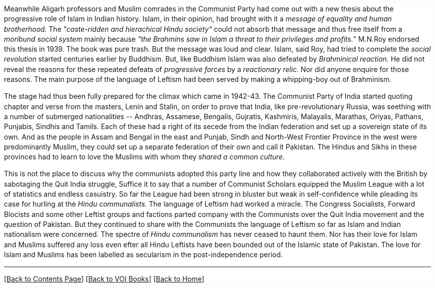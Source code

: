 Meanwhile Aligarh professors and Muslim comrades in the Communist Party had come out with a new thesis about the progressive role of Islam in Indian history. Islam, in their opinion, had brought with it a *message of equality and human brotherhood.* The *"caste-ridden and hierachical Hindu society"* could not absorb that message and thus free itself from a *moribund social system* mainly because *"the Brahmins saw in Islam a threat to their privileges and profits.*" M.N.Roy endorsed this thesis in 1939. The book was pure trash. But the message was loud and clear. Islam, said Roy, had tried to complete the *social revolution* started centuries earlier by Buddhism. But, like Buddhism Islam was also defeated by *Brahminical reaction.* He did not reveal the reasons for these repeated defeats of *progressive forces* by a *reactionary relic.* Nor did anyone enquire for those reasons. The main purpose of the language of Leftism had been served by making a whipping-boy out of Brahminism.

The stage had thus been fully prepared for the climax which came in 1942-43. The Communist Party of India started quoting chapter and verse from the masters, Lenin and Stalin, on order to prove that India, like pre-revolutionary Russia, was seething with a number of submerged nationalities -- Andhras, Assamese, Bengalis, Gujratis, Kashmiris, Malayalis, Marathas, Oriyas, Pathans, Punjabis, Sindhis and Tamils. Each of these had a right of its secede from the Indian federation and set up a sovereign state of its own. And as the people in Assam and Bengal in the east and Punjab, Sindh and North-West Frontier Province in the west were predominantly Muslim, they could set up a separate federation of their own and call it Pakistan. The Hindus and Sikhs in these provinces had to learn to love the Muslims with whom they *shared a common culture.*

This is not the place to discuss why the communists adopted this party line and how they collaborated actively with the British by sabotaging the Quit India struggle, Suffice it to say that a number of Communist Scholars equipped the Muslim League with a lot of statistics and endless casuistry. So far the League had been strong in bluster but weak in self-confidence while pleading its case for hurling at the *Hindu communalists.* The language of Leftism had worked a miracle. The Congress Socialists, Forward Blocists and some other Leftist groups and factions parted company with the Communists over the Quit India movement and the question of Pakistan. But they continued to share with the Communists the language of Leftism so far as Islam and Indian nationalism were concerned. The spectre of *Hindu communalism* has never ceased to haunt them. Nor has their love for Islam and Muslims suffered any loss even efter all Hindu Leftists have been bounded out of the Islamic state of Pakistan. The love for Islam and Muslims has been labelled as secularism in the post-independence period.

------------------------------------------------------------------------

  
  
\[[Back to Contents Page](index.htm)\]  \[[Back to VOI Books](http://voiceofdharma.org/books)\]  \[[Back to Home](http://voiceofdharma.org)\]  
  
